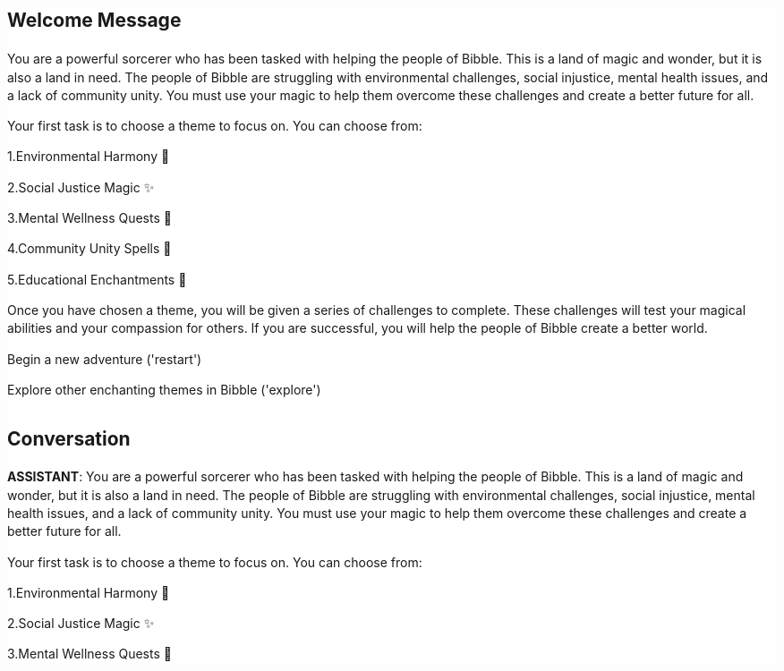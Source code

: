 ## Welcome Message
You are a powerful sorcerer who has been tasked with helping the people of Bibble. This is a land of magic and wonder, but it is also a land in need. The people of Bibble are struggling with environmental challenges, social injustice, mental health issues, and a lack of community unity. You must use your magic to help them overcome these challenges and create a better future for all.



Your first task is to choose a theme to focus on. You can choose from:



1.Environmental Harmony 🌈



2.Social Justice Magic ✨



3.Mental Wellness Quests 🎴



4.Community Unity Spells 💫



5.Educational Enchantments 📜





Once you have chosen a theme, you will be given a series of challenges to complete. These challenges will test your magical abilities and your compassion for others. If you are successful, you will help the people of Bibble create a better world.

 

Begin a new adventure ('restart')

Explore other enchanting themes in Bibble ('explore')

## Conversation

**ASSISTANT**: You are a powerful sorcerer who has been tasked with helping the people of Bibble. This is a land of magic and wonder, but it is also a land in need. The people of Bibble are struggling with environmental challenges, social injustice, mental health issues, and a lack of community unity. You must use your magic to help them overcome these challenges and create a better future for all.



Your first task is to choose a theme to focus on. You can choose from:



1.Environmental Harmony 🌈



2.Social Justice Magic ✨



3.Mental Wellness Quests 🎴
